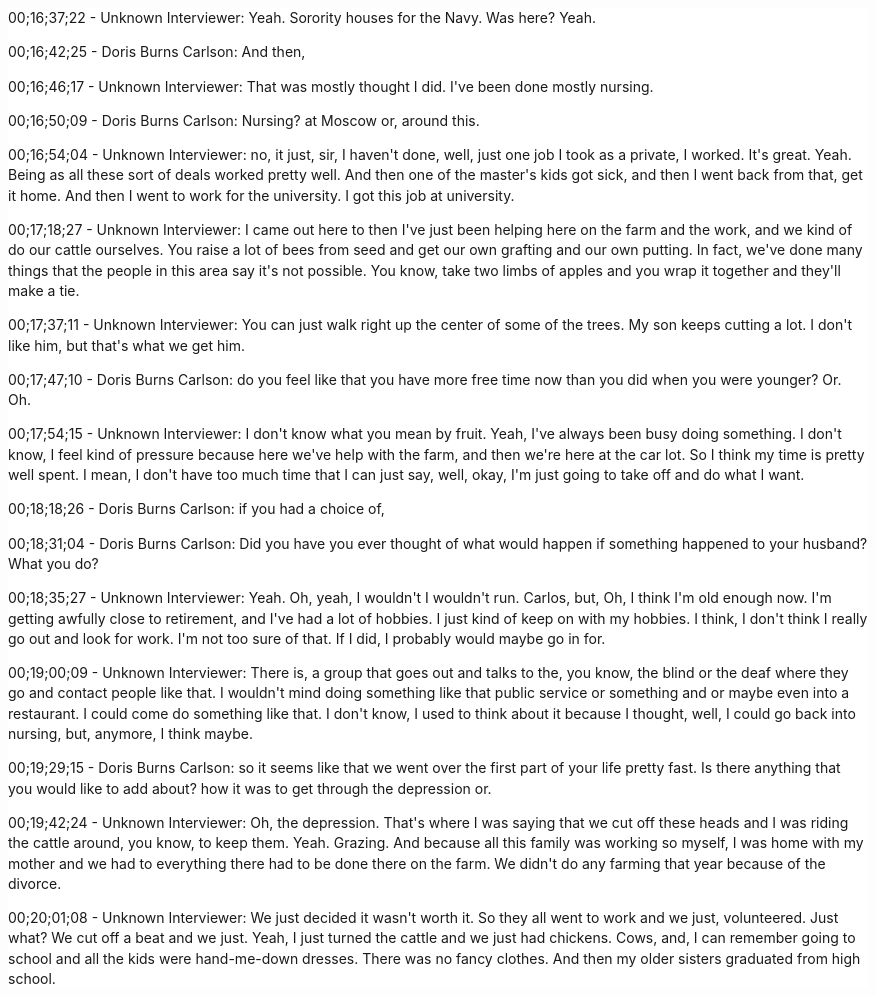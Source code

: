 00;16;37;22 - Unknown Interviewer: Yeah. Sorority houses for the Navy. Was here? Yeah.

00;16;42;25 - Doris Burns Carlson: And then,

00;16;46;17 - Unknown Interviewer: That was mostly thought I did. I've been done mostly nursing.

00;16;50;09 - Doris Burns Carlson: Nursing? at Moscow or, around this.

00;16;54;04 - Unknown Interviewer: no, it just, sir, I haven't done, well, just one job I took as a private, I worked. It's great. Yeah. Being as all these sort of deals worked pretty well. And then one of the master's kids got sick, and then I went back from that, get it home. And then I went to work for the university. I got this job at university.

00;17;18;27 - Unknown Interviewer: I came out here to then I've just been helping here on the farm and the work, and we kind of do our cattle ourselves. You raise a lot of bees from seed and get our own grafting and our own putting. In fact, we've done many things that the people in this area say it's not possible. You know, take two limbs of apples and you wrap it together and they'll make a tie.

00;17;37;11 - Unknown Interviewer: You can just walk right up the center of some of the trees. My son keeps cutting a lot. I don't like him, but that's what we get him.

00;17;47;10 - Doris Burns Carlson: do you feel like that you have more free time now than you did when you were younger? Or. Oh.

00;17;54;15 - Unknown Interviewer: I don't know what you mean by fruit. Yeah, I've always been busy doing something. I don't know, I feel kind of pressure because here we've help with the farm, and then we're here at the car lot. So I think my time is pretty well spent. I mean, I don't have too much time that I can just say, well, okay, I'm just going to take off and do what I want.

00;18;18;26 - Doris Burns Carlson: if you had a choice of,

00;18;31;04 - Doris Burns Carlson: Did you have you ever thought of what would happen if something happened to your husband? What you do?

00;18;35;27 - Unknown Interviewer: Yeah. Oh, yeah, I wouldn't I wouldn't run. Carlos, but, Oh, I think I'm old enough now. I'm getting awfully close to retirement, and I've had a lot of hobbies. I just kind of keep on with my hobbies. I think, I don't think I really go out and look for work. I'm not too sure of that. If I did, I probably would maybe go in for.

00;19;00;09 - Unknown Interviewer: There is, a group that goes out and talks to the, you know, the blind or the deaf where they go and contact people like that. I wouldn't mind doing something like that public service or something and or maybe even into a restaurant. I could come do something like that. I don't know, I used to think about it because I thought, well, I could go back into nursing, but, anymore, I think maybe.

00;19;29;15 - Doris Burns Carlson: so it seems like that we went over the first part of your life pretty fast. Is there anything that you would like to add about? how it was to get through the depression or.

00;19;42;24 - Unknown Interviewer: Oh, the depression. That's where I was saying that we cut off these heads and I was riding the cattle around, you know, to keep them. Yeah. Grazing. And because all this family was working so myself, I was home with my mother and we had to everything there had to be done there on the farm. We didn't do any farming that year because of the divorce.

00;20;01;08 - Unknown Interviewer: We just decided it wasn't worth it. So they all went to work and we just, volunteered. Just what? We cut off a beat and we just. Yeah, I just turned the cattle and we just had chickens. Cows, and, I can remember going to school and all the kids were hand-me-down dresses. There was no fancy clothes. And then my older sisters graduated from high school.
